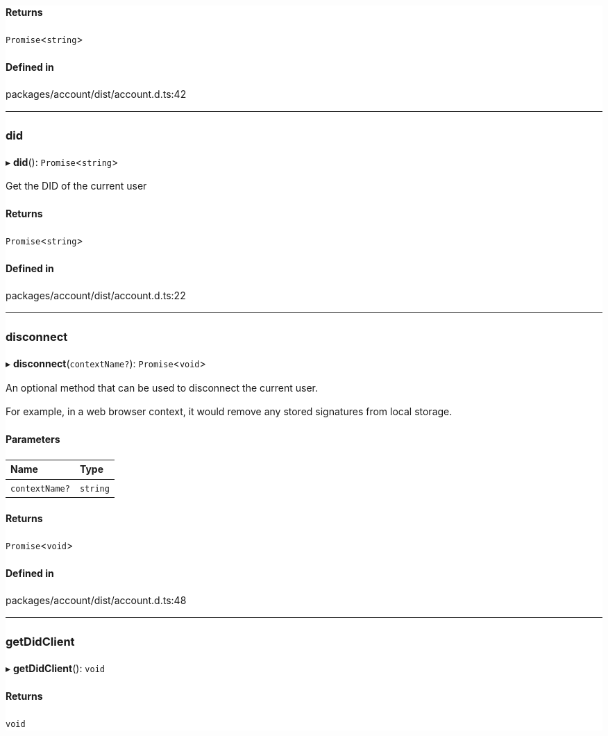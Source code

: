 #### Returns

`Promise`<`string`\>

#### Defined in

packages/account/dist/account.d.ts:42

___

### did

▸ **did**(): `Promise`<`string`\>

Get the DID of the current user

#### Returns

`Promise`<`string`\>

#### Defined in

packages/account/dist/account.d.ts:22

___

### disconnect

▸ **disconnect**(`contextName?`): `Promise`<`void`\>

An optional method that can be used to disconnect the current user.

For example, in a web browser context, it would remove any stored signatures from local storage.

#### Parameters

| Name | Type |
| :------ | :------ |
| `contextName?` | `string` |

#### Returns

`Promise`<`void`\>

#### Defined in

packages/account/dist/account.d.ts:48

___

### getDidClient

▸ **getDidClient**(): `void`

#### Returns

`void`
